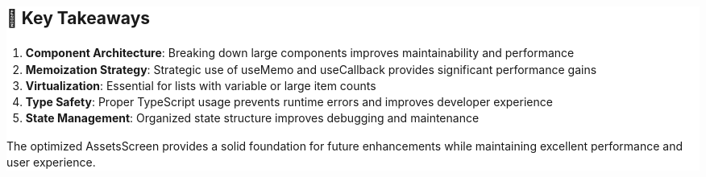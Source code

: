 ## 🎯 Key Takeaways

1. **Component Architecture**: Breaking down large components improves maintainability and performance
2. **Memoization Strategy**: Strategic use of useMemo and useCallback provides significant performance gains
3. **Virtualization**: Essential for lists with variable or large item counts
4. **Type Safety**: Proper TypeScript usage prevents runtime errors and improves developer experience
5. **State Management**: Organized state structure improves debugging and maintenance

The optimized AssetsScreen provides a solid foundation for future enhancements while maintaining excellent performance and user experience.